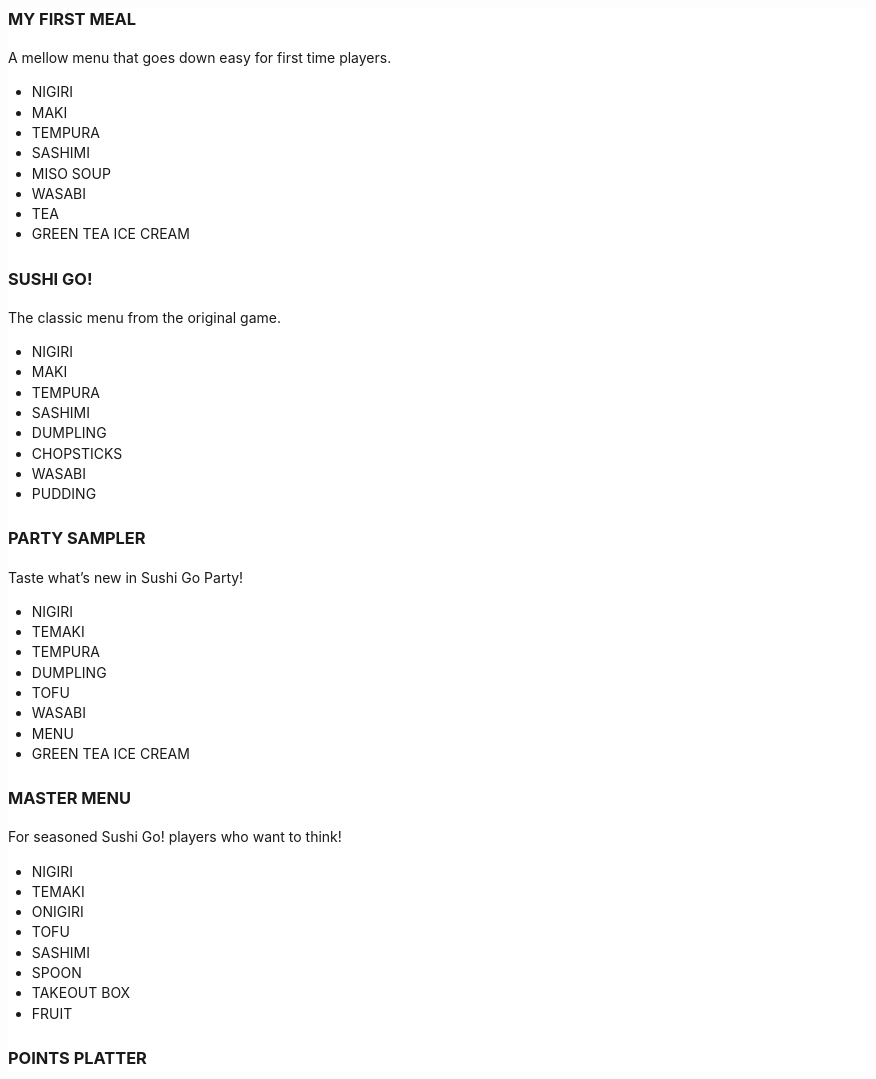 ### MY FIRST MEAL

A mellow menu that goes down easy for first time players.

* NIGIRI
* MAKI
* TEMPURA
* SASHIMI
* MISO SOUP
* WASABI
* TEA
* GREEN TEA ICE CREAM

### SUSHI GO!

The classic menu from the original game.

* NIGIRI
* MAKI
* TEMPURA
* SASHIMI
* DUMPLING
* CHOPSTICKS
* WASABI
* PUDDING

### PARTY SAMPLER

Taste what’s new in Sushi Go Party!

* NIGIRI
* TEMAKI
* TEMPURA
* DUMPLING
* TOFU
* WASABI
* MENU
* GREEN TEA ICE CREAM

### MASTER MENU

For seasoned Sushi Go! players who want to think!

* NIGIRI
* TEMAKI
* ONIGIRI
* TOFU
* SASHIMI
* SPOON
* TAKEOUT BOX
* FRUIT

### POINTS PLATTER
